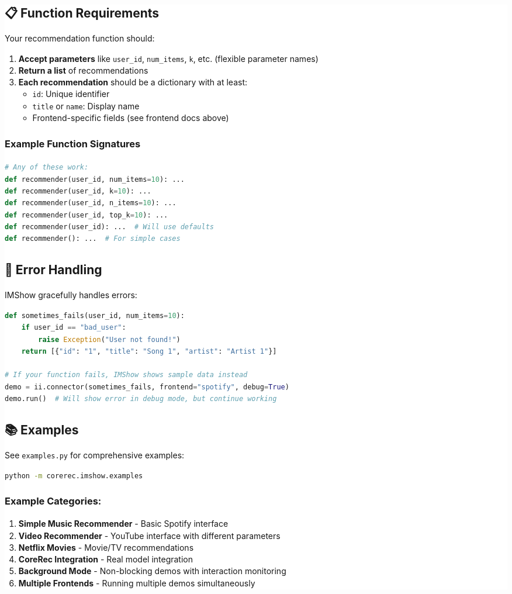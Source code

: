 ## 📋 Function Requirements

Your recommendation function should:

1. **Accept parameters** like `user_id`, `num_items`, `k`, etc. (flexible parameter names)
2. **Return a list** of recommendations
3. **Each recommendation** should be a dictionary with at least:
   - `id`: Unique identifier
   - `title` or `name`: Display name
   - Frontend-specific fields (see frontend docs above)

### Example Function Signatures

```python
# Any of these work:
def recommender(user_id, num_items=10): ...
def recommender(user_id, k=10): ...
def recommender(user_id, n_items=10): ...
def recommender(user_id, top_k=10): ...
def recommender(user_id): ...  # Will use defaults
def recommender(): ...  # For simple cases
```

## 🚨 Error Handling

IMShow gracefully handles errors:

```python
def sometimes_fails(user_id, num_items=10):
    if user_id == "bad_user":
        raise Exception("User not found!")
    return [{"id": "1", "title": "Song 1", "artist": "Artist 1"}]

# If your function fails, IMShow shows sample data instead
demo = ii.connector(sometimes_fails, frontend="spotify", debug=True)
demo.run()  # Will show error in debug mode, but continue working
```

## 📚 Examples

See `examples.py` for comprehensive examples:

```bash
python -m corerec.imshow.examples
```

### Example Categories:

1. **Simple Music Recommender** - Basic Spotify interface
2. **Video Recommender** - YouTube interface with different parameters  
3. **Netflix Movies** - Movie/TV recommendations
4. **CoreRec Integration** - Real model integration
5. **Background Mode** - Non-blocking demos with interaction monitoring
6. **Multiple Frontends** - Running multiple demos simultaneously
